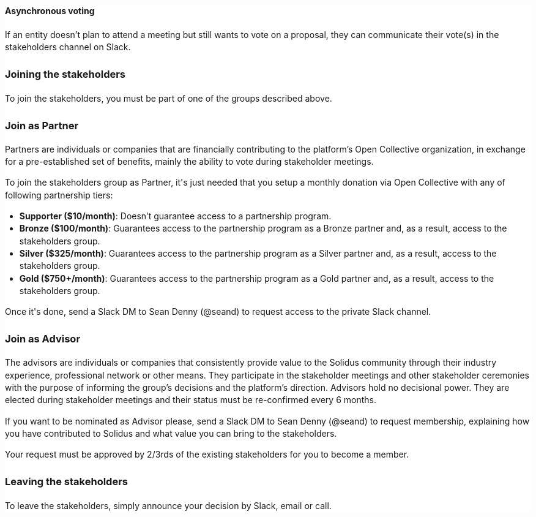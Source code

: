 #### Asynchronous voting

If an entity doesn’t plan to attend a meeting but still wants to vote on a proposal, they can communicate their
vote(s) in the stakeholders channel on Slack.

### Joining the stakeholders

To join the stakeholders, you must be part of one of the groups described above.

### Join as Partner

Partners are individuals or companies that are financially contributing to the platform’s Open Collective organization,
in exchange for a pre-established set of benefits, mainly the ability to vote during stakeholder meetings.

To join the stakeholders group as Partner, it's just needed that you setup a monthly donation via Open Collective with any of
following partnership tiers:

- **Supporter ($10/month)**: Doesn’t guarantee access to a partnership program.
- **Bronze ($100/month)**: Guarantees access to the partnership program as a Bronze partner and, as a result, access to the stakeholders group.
- **Silver ($325/month)**: Guarantees access to the partnership program as a Silver partner and, as a result, access to the stakeholders group.
- **Gold ($750+/month)**: Guarantees access to the partnership program as a Gold partner and, as a result, access to the stakeholders group.

Once it's done, send a Slack DM to Sean Denny (@seand) to request access to the private Slack channel.

### Join as Advisor

The advisors are individuals or companies that consistently provide value to the Solidus community through their industry
experience, professional network or other means. They participate in the stakeholder meetings and other stakeholder ceremonies
with the purpose of informing the group’s decisions and the platform’s direction. Advisors hold no decisional power. They are
elected during stakeholder meetings and their status must be re-confirmed every 6 months.

If you want to be nominated as Advisor please, send a Slack DM to Sean Denny (@seand) to request membership, explaining
how you have contributed to Solidus and what value you can bring to the stakeholders.

Your request must be approved by 2/3rds of the existing stakeholders for you to become a member.

### Leaving the stakeholders

To leave the stakeholders, simply announce your decision by Slack, email or call.
